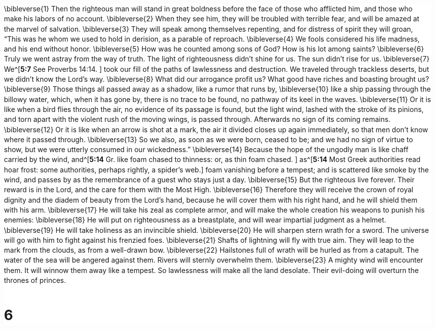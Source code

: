 \bibleverse{1} Then the righteous man will stand in great boldness before the face of those who afflicted him, and those who make his labors of no account. \bibleverse{2} When they see him, they will be troubled with terrible fear, and will be amazed at the marvel of salvation. \bibleverse{3} They will speak among themselves repenting, and for distress of spirit they will groan, “This was he whom we used to hold in derision, as a parable of reproach. \bibleverse{4} We fools considered his life madness, and his end without honor. \bibleverse{5} How was he counted among sons of God? How is his lot among saints? \bibleverse{6} Truly we went astray from the way of truth. The light of righteousness didn’t shine for us. The sun didn’t rise for us. \bibleverse{7} We^[**5:7** See Proverbs 14:14. ] took our fill of the paths of lawlessness and destruction. We traveled through trackless deserts, but we didn’t know the Lord’s way. \bibleverse{8} What did our arrogance profit us? What good have riches and boasting brought us? \bibleverse{9} Those things all passed away as a shadow, like a rumor that runs by, \bibleverse{10} like a ship passing through the billowy water, which, when it has gone by, there is no trace to be found, no pathway of its keel in the waves. \bibleverse{11} Or it is like when a bird flies through the air, no evidence of its passage is found, but the light wind, lashed with the stroke of its pinions, and torn apart with the violent rush of the moving wings, is passed through. Afterwards no sign of its coming remains. \bibleverse{12} Or it is like when an arrow is shot at a mark, the air it divided closes up again immediately, so that men don’t know where it passed through. \bibleverse{13} So we also, as soon as we were born, ceased to be; and we had no sign of virtue to show, but we were utterly consumed in our wickedness.” \bibleverse{14} Because the hope of the ungodly man is like chaff carried by the wind, and^[**5:14** Gr. like foam chased to thinness: or, as thin foam chased. ] as^[**5:14** Most Greek authorities read hoar frost: some authorities, perhaps rightly, a spider’s web.] foam vanishing before a tempest; and is scattered like smoke by the wind, and passes by as the remembrance of a guest who stays just a day. \bibleverse{15} But the righteous live forever. Their reward is in the Lord, and the care for them with the Most High. \bibleverse{16} Therefore they will receive the crown of royal dignity and the diadem of beauty from the Lord’s hand, because he will cover them with his right hand, and he will shield them with his arm. \bibleverse{17} He will take his zeal as complete armor, and will make the whole creation his weapons to punish his enemies: \bibleverse{18} He will put on righteousness as a breastplate, and will wear impartial judgment as a helmet. \bibleverse{19} He will take holiness as an invincible shield. \bibleverse{20} He will sharpen stern wrath for a sword. The universe will go with him to fight against his frenzied foes. \bibleverse{21} Shafts of lightning will fly with true aim. They will leap to the mark from the clouds, as from a well-drawn bow. \bibleverse{22} Hailstones full of wrath will be hurled as from a catapult. The water of the sea will be angered against them. Rivers will sternly overwhelm them. \bibleverse{23} A mighty wind will encounter them. It will winnow them away like a tempest. So lawlessness will make all the land desolate. Their evil-doing will overturn the thrones of princes.
   

# 6 
